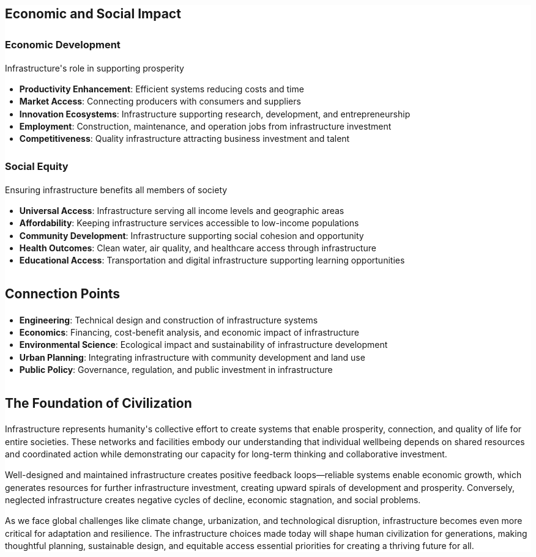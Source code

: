 ## Economic and Social Impact

### Economic Development
Infrastructure's role in supporting prosperity
- **Productivity Enhancement**: Efficient systems reducing costs and time
- **Market Access**: Connecting producers with consumers and suppliers
- **Innovation Ecosystems**: Infrastructure supporting research, development, and entrepreneurship
- **Employment**: Construction, maintenance, and operation jobs from infrastructure investment
- **Competitiveness**: Quality infrastructure attracting business investment and talent

### Social Equity
Ensuring infrastructure benefits all members of society
- **Universal Access**: Infrastructure serving all income levels and geographic areas
- **Affordability**: Keeping infrastructure services accessible to low-income populations
- **Community Development**: Infrastructure supporting social cohesion and opportunity
- **Health Outcomes**: Clean water, air quality, and healthcare access through infrastructure
- **Educational Access**: Transportation and digital infrastructure supporting learning opportunities

## Connection Points
- **Engineering**: Technical design and construction of infrastructure systems
- **Economics**: Financing, cost-benefit analysis, and economic impact of infrastructure
- **Environmental Science**: Ecological impact and sustainability of infrastructure development
- **Urban Planning**: Integrating infrastructure with community development and land use
- **Public Policy**: Governance, regulation, and public investment in infrastructure

## The Foundation of Civilization
Infrastructure represents humanity's collective effort to create systems that enable prosperity, connection, and quality of life for entire societies. These networks and facilities embody our understanding that individual wellbeing depends on shared resources and coordinated action while demonstrating our capacity for long-term thinking and collaborative investment.

Well-designed and maintained infrastructure creates positive feedback loops—reliable systems enable economic growth, which generates resources for further infrastructure investment, creating upward spirals of development and prosperity. Conversely, neglected infrastructure creates negative cycles of decline, economic stagnation, and social problems.

As we face global challenges like climate change, urbanization, and technological disruption, infrastructure becomes even more critical for adaptation and resilience. The infrastructure choices made today will shape human civilization for generations, making thoughtful planning, sustainable design, and equitable access essential priorities for creating a thriving future for all.

